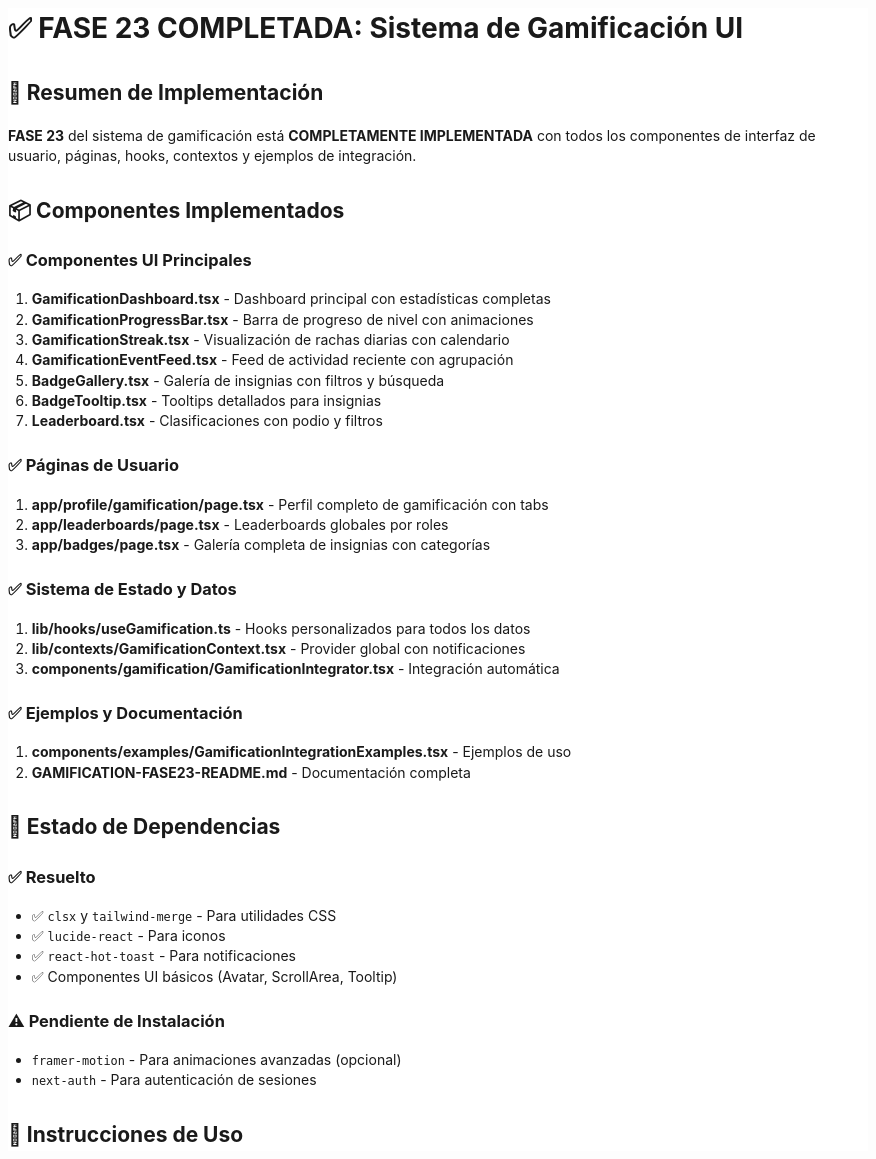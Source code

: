 # ✅ FASE 23 COMPLETADA: Sistema de Gamificación UI

## 🎉 Resumen de Implementación

**FASE 23** del sistema de gamificación está **COMPLETAMENTE IMPLEMENTADA** con todos los componentes de interfaz de usuario, páginas, hooks, contextos y ejemplos de integración.

## 📦 Componentes Implementados

### ✅ Componentes UI Principales
1. **GamificationDashboard.tsx** - Dashboard principal con estadísticas completas
2. **GamificationProgressBar.tsx** - Barra de progreso de nivel con animaciones
3. **GamificationStreak.tsx** - Visualización de rachas diarias con calendario
4. **GamificationEventFeed.tsx** - Feed de actividad reciente con agrupación
5. **BadgeGallery.tsx** - Galería de insignias con filtros y búsqueda
6. **BadgeTooltip.tsx** - Tooltips detallados para insignias
7. **Leaderboard.tsx** - Clasificaciones con podio y filtros

### ✅ Páginas de Usuario
1. **app/profile/gamification/page.tsx** - Perfil completo de gamificación con tabs
2. **app/leaderboards/page.tsx** - Leaderboards globales por roles
3. **app/badges/page.tsx** - Galería completa de insignias con categorías

### ✅ Sistema de Estado y Datos
1. **lib/hooks/useGamification.ts** - Hooks personalizados para todos los datos
2. **lib/contexts/GamificationContext.tsx** - Provider global con notificaciones
3. **components/gamification/GamificationIntegrator.tsx** - Integración automática

### ✅ Ejemplos y Documentación
1. **components/examples/GamificationIntegrationExamples.tsx** - Ejemplos de uso
2. **GAMIFICATION-FASE23-README.md** - Documentación completa

## 🔧 Estado de Dependencias

### ✅ Resuelto
- ✅ `clsx` y `tailwind-merge` - Para utilidades CSS
- ✅ `lucide-react` - Para iconos
- ✅ `react-hot-toast` - Para notificaciones
- ✅ Componentes UI básicos (Avatar, ScrollArea, Tooltip)

### ⚠️ Pendiente de Instalación
- `framer-motion` - Para animaciones avanzadas (opcional)
- `next-auth` - Para autenticación de sesiones

## 🚀 Instrucciones de Uso
